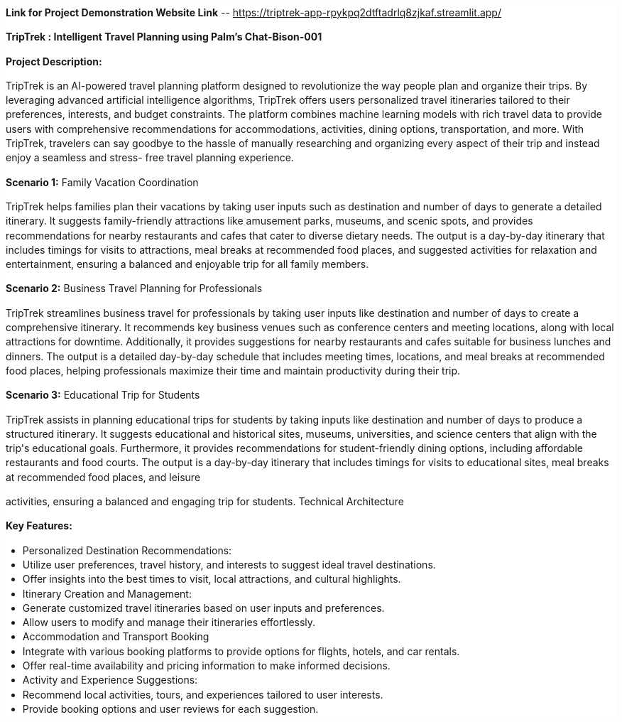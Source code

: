 **Link for Project Demonstration Website Link**  --  https://triptrek-app-rpykpq2dtftadrlq8zjkaf.streamlit.app/ 

**TripTrek : Intelligent Travel Planning using Palm’s Chat-Bison-001**

**Project Description:**

TripTrek is an AI-powered travel planning platform designed to revolutionize the way people plan and organize their trips. By leveraging advanced artificial intelligence algorithms, TripTrek offers users personalized travel itineraries tailored to their preferences, interests, and budget constraints. The platform combines machine learning models with rich travel data to provide users with comprehensive recommendations for accommodations, activities, dining options, transportation, and more. With TripTrek, travelers can say goodbye to the hassle of manually researching and organizing every aspect of their trip and instead enjoy a seamless and stress- free travel planning experience.

**Scenario 1:** Family Vacation Coordination

TripTrek helps families plan their vacations by taking user inputs such as destination and number of days to generate a detailed itinerary. It suggests family-friendly attractions like amusement parks, museums, and scenic spots, and provides recommendations for nearby restaurants and cafes that cater to diverse dietary needs. The output is a day-by-day itinerary that includes timings for visits to attractions, meal breaks at recommended food places, and suggested activities for relaxation and entertainment, ensuring a balanced and enjoyable trip for all family members.

**Scenario 2:** Business Travel Planning for Professionals

TripTrek streamlines business travel for professionals by taking user inputs like destination and number of days to create a comprehensive itinerary. It recommends key business venues such as conference centers and meeting locations, along with local attractions for downtime. Additionally, it provides suggestions for nearby restaurants and cafes suitable for business lunches and dinners. The output is a detailed day-by-day schedule that includes meeting times, locations, and meal breaks at recommended food places, helping professionals maximize their time and maintain productivity during their trip.

**Scenario 3:** Educational Trip for Students

TripTrek assists in planning educational trips for students by taking inputs like destination and number of days to produce a structured itinerary. It suggests educational and historical sites, museums, universities, and science centers that align with the trip's educational goals. Furthermore, it provides recommendations for student-friendly dining options, including affordable restaurants and food courts. The output is a day-by-day itinerary that includes timings for visits to educational sites, meal breaks at recommended food places, and leisure

activities, ensuring a balanced and engaging trip for students. Technical Architecture



**Key Features:**

- Personalized Destination Recommendations:
- Utilize user preferences, travel history, and interests to suggest ideal travel destinations.
- Offer insights into the best times to visit, local attractions, and cultural highlights.
- Itinerary Creation and Management:
- Generate customized travel itineraries based on user inputs and preferences.
- Allow users to modify and manage their itineraries effortlessly.
- Accommodation and Transport Booking
- Integrate with various booking platforms to provide options for flights, hotels, and car rentals.
- Offer real-time availability and pricing information to make informed decisions.
- Activity and Experience Suggestions:
- Recommend local activities, tours, and experiences tailored to user interests.
- Provide booking options and user reviews for each suggestion.
